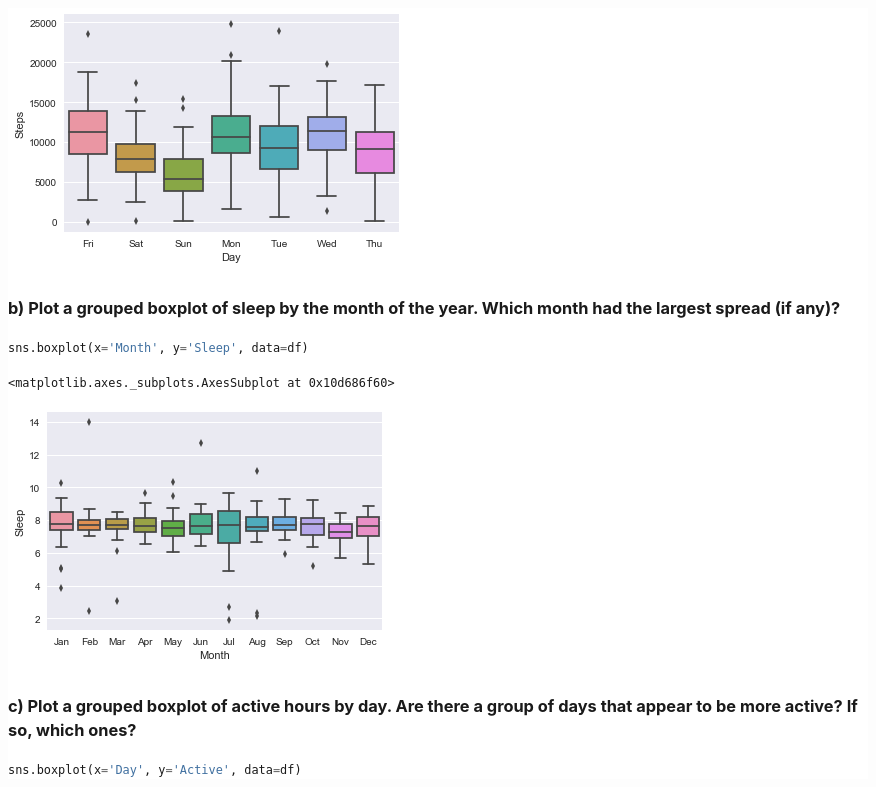 ![png](pics/output_35_1.png)


### b) Plot a grouped boxplot of sleep by the month of the year. Which month had the largest spread (if any)?


```python
sns.boxplot(x='Month', y='Sleep', data=df)
```




    <matplotlib.axes._subplots.AxesSubplot at 0x10d686f60>




![png](pics/output_37_1.png)


### c) Plot a grouped boxplot of active hours by day. Are there a group of days that appear to be more active? If so, which ones?


```python
sns.boxplot(x='Day', y='Active', data=df)
```
